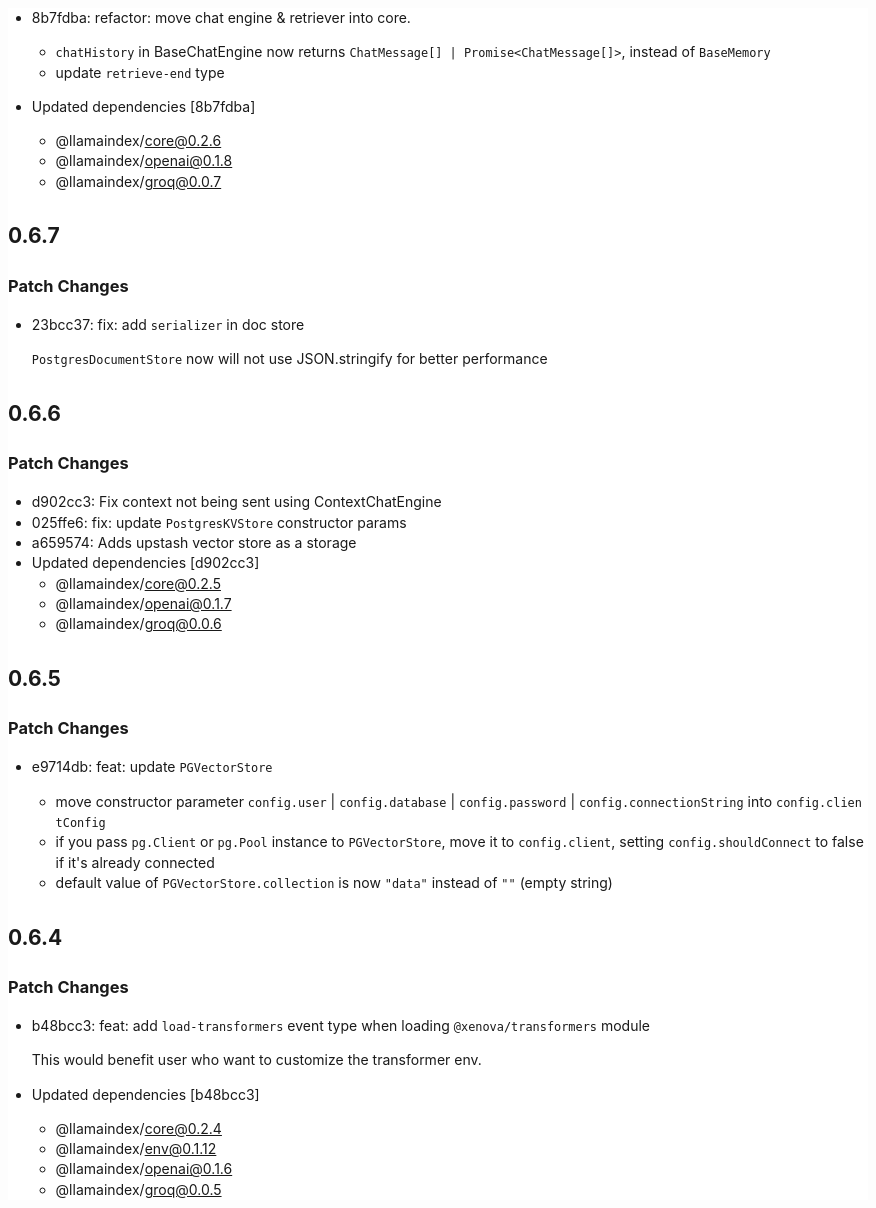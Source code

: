 - 8b7fdba: refactor: move chat engine & retriever into core.

  - `chatHistory` in BaseChatEngine now returns `ChatMessage[] | Promise<ChatMessage[]>`, instead of `BaseMemory`
  - update `retrieve-end` type

- Updated dependencies [8b7fdba]
  - @llamaindex/core@0.2.6
  - @llamaindex/openai@0.1.8
  - @llamaindex/groq@0.0.7

## 0.6.7

### Patch Changes

- 23bcc37: fix: add `serializer` in doc store

  `PostgresDocumentStore` now will not use JSON.stringify for better performance

## 0.6.6

### Patch Changes

- d902cc3: Fix context not being sent using ContextChatEngine
- 025ffe6: fix: update `PostgresKVStore` constructor params
- a659574: Adds upstash vector store as a storage
- Updated dependencies [d902cc3]
  - @llamaindex/core@0.2.5
  - @llamaindex/openai@0.1.7
  - @llamaindex/groq@0.0.6

## 0.6.5

### Patch Changes

- e9714db: feat: update `PGVectorStore`

  - move constructor parameter `config.user` | `config.database` | `config.password` | `config.connectionString` into `config.clientConfig`
  - if you pass `pg.Client` or `pg.Pool` instance to `PGVectorStore`, move it to `config.client`, setting `config.shouldConnect` to false if it's already connected
  - default value of `PGVectorStore.collection` is now `"data"` instead of `""` (empty string)

## 0.6.4

### Patch Changes

- b48bcc3: feat: add `load-transformers` event type when loading `@xenova/transformers` module

  This would benefit user who want to customize the transformer env.

- Updated dependencies [b48bcc3]
  - @llamaindex/core@0.2.4
  - @llamaindex/env@0.1.12
  - @llamaindex/openai@0.1.6
  - @llamaindex/groq@0.0.5
